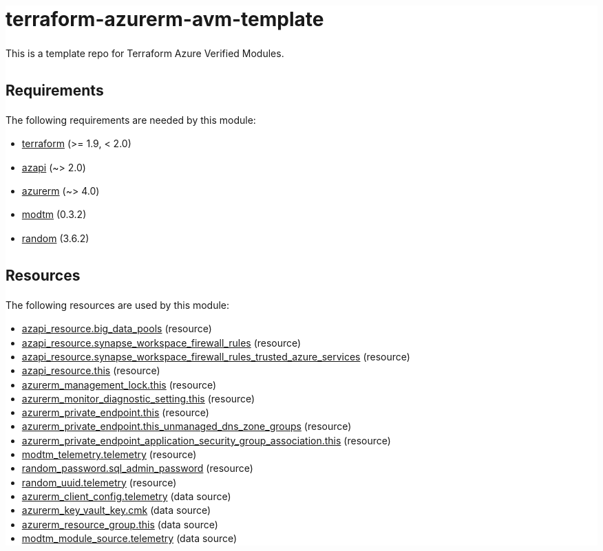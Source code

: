 
# terraform-azurerm-avm-template

This is a template repo for Terraform Azure Verified Modules.


## Requirements

The following requirements are needed by this module:

- <a name="requirement_terraform"></a> [terraform](#requirement\_terraform) (>= 1.9, < 2.0)

- <a name="requirement_azapi"></a> [azapi](#requirement\_azapi) (~> 2.0)

- <a name="requirement_azurerm"></a> [azurerm](#requirement\_azurerm) (~> 4.0)

- <a name="requirement_modtm"></a> [modtm](#requirement\_modtm) (0.3.2)

- <a name="requirement_random"></a> [random](#requirement\_random) (3.6.2)

## Resources

The following resources are used by this module:

- [azapi_resource.big_data_pools](https://registry.terraform.io/providers/Azure/azapi/latest/docs/resources/resource) (resource)
- [azapi_resource.synapse_workspace_firewall_rules](https://registry.terraform.io/providers/Azure/azapi/latest/docs/resources/resource) (resource)
- [azapi_resource.synapse_workspace_firewall_rules_trusted_azure_services](https://registry.terraform.io/providers/Azure/azapi/latest/docs/resources/resource) (resource)
- [azapi_resource.this](https://registry.terraform.io/providers/Azure/azapi/latest/docs/resources/resource) (resource)
- [azurerm_management_lock.this](https://registry.terraform.io/providers/hashicorp/azurerm/latest/docs/resources/management_lock) (resource)
- [azurerm_monitor_diagnostic_setting.this](https://registry.terraform.io/providers/hashicorp/azurerm/latest/docs/resources/monitor_diagnostic_setting) (resource)
- [azurerm_private_endpoint.this](https://registry.terraform.io/providers/hashicorp/azurerm/latest/docs/resources/private_endpoint) (resource)
- [azurerm_private_endpoint.this_unmanaged_dns_zone_groups](https://registry.terraform.io/providers/hashicorp/azurerm/latest/docs/resources/private_endpoint) (resource)
- [azurerm_private_endpoint_application_security_group_association.this](https://registry.terraform.io/providers/hashicorp/azurerm/latest/docs/resources/private_endpoint_application_security_group_association) (resource)
- [modtm_telemetry.telemetry](https://registry.terraform.io/providers/Azure/modtm/0.3.2/docs/resources/telemetry) (resource)
- [random_password.sql_admin_password](https://registry.terraform.io/providers/hashicorp/random/3.6.2/docs/resources/password) (resource)
- [random_uuid.telemetry](https://registry.terraform.io/providers/hashicorp/random/3.6.2/docs/resources/uuid) (resource)
- [azurerm_client_config.telemetry](https://registry.terraform.io/providers/hashicorp/azurerm/latest/docs/data-sources/client_config) (data source)
- [azurerm_key_vault_key.cmk](https://registry.terraform.io/providers/hashicorp/azurerm/latest/docs/data-sources/key_vault_key) (data source)
- [azurerm_resource_group.this](https://registry.terraform.io/providers/hashicorp/azurerm/latest/docs/data-sources/resource_group) (data source)
- [modtm_module_source.telemetry](https://registry.terraform.io/providers/Azure/modtm/0.3.2/docs/data-sources/module_source) (data source)
